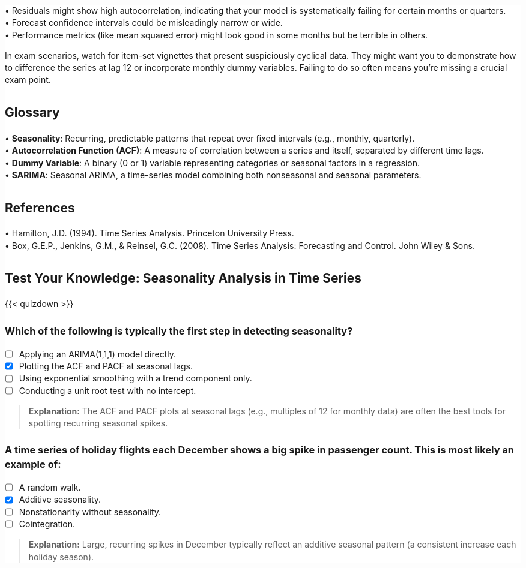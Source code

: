 • Residuals might show high autocorrelation, indicating that your model is systematically failing for certain months or quarters.  
• Forecast confidence intervals could be misleadingly narrow or wide.  
• Performance metrics (like mean squared error) might look good in some months but be terrible in others.

In exam scenarios, watch for item-set vignettes that present suspiciously cyclical data. They might want you to demonstrate how to difference the series at lag 12 or incorporate monthly dummy variables. Failing to do so often means you’re missing a crucial exam point.

## Glossary

• **Seasonality**: Recurring, predictable patterns that repeat over fixed intervals (e.g., monthly, quarterly).  
• **Autocorrelation Function (ACF)**: A measure of correlation between a series and itself, separated by different time lags.  
• **Dummy Variable**: A binary (0 or 1) variable representing categories or seasonal factors in a regression.  
• **SARIMA**: Seasonal ARIMA, a time-series model combining both nonseasonal and seasonal parameters.

## References

• Hamilton, J.D. (1994). Time Series Analysis. Princeton University Press.  
• Box, G.E.P., Jenkins, G.M., & Reinsel, G.C. (2008). Time Series Analysis: Forecasting and Control. John Wiley & Sons.  

## Test Your Knowledge: Seasonality Analysis in Time Series

{{< quizdown >}}

### Which of the following is typically the first step in detecting seasonality?

- [ ] Applying an ARIMA(1,1,1) model directly.
- [x] Plotting the ACF and PACF at seasonal lags.
- [ ] Using exponential smoothing with a trend component only.
- [ ] Conducting a unit root test with no intercept.

> **Explanation:** The ACF and PACF plots at seasonal lags (e.g., multiples of 12 for monthly data) are often the best tools for spotting recurring seasonal spikes.

### A time series of holiday flights each December shows a big spike in passenger count. This is most likely an example of:

- [ ] A random walk.
- [x] Additive seasonality.
- [ ] Nonstationarity without seasonality.
- [ ] Cointegration.

> **Explanation:** Large, recurring spikes in December typically reflect an additive seasonal pattern (a consistent increase each holiday season).
